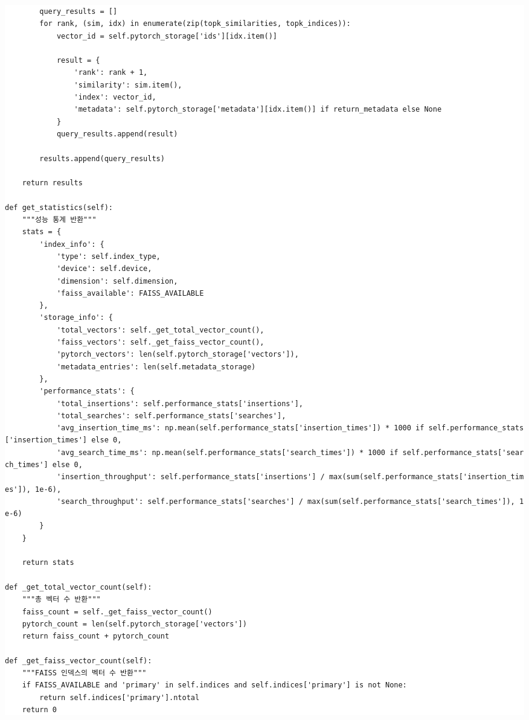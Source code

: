             query_results = []
            for rank, (sim, idx) in enumerate(zip(topk_similarities, topk_indices)):
                vector_id = self.pytorch_storage['ids'][idx.item()]
                
                result = {
                    'rank': rank + 1,
                    'similarity': sim.item(),
                    'index': vector_id,
                    'metadata': self.pytorch_storage['metadata'][idx.item()] if return_metadata else None
                }
                query_results.append(result)
            
            results.append(query_results)
        
        return results
    
    def get_statistics(self):
        """성능 통계 반환"""
        stats = {
            'index_info': {
                'type': self.index_type,
                'device': self.device,
                'dimension': self.dimension,
                'faiss_available': FAISS_AVAILABLE
            },
            'storage_info': {
                'total_vectors': self._get_total_vector_count(),
                'faiss_vectors': self._get_faiss_vector_count(),
                'pytorch_vectors': len(self.pytorch_storage['vectors']),
                'metadata_entries': len(self.metadata_storage)
            },
            'performance_stats': {
                'total_insertions': self.performance_stats['insertions'],
                'total_searches': self.performance_stats['searches'],
                'avg_insertion_time_ms': np.mean(self.performance_stats['insertion_times']) * 1000 if self.performance_stats['insertion_times'] else 0,
                'avg_search_time_ms': np.mean(self.performance_stats['search_times']) * 1000 if self.performance_stats['search_times'] else 0,
                'insertion_throughput': self.performance_stats['insertions'] / max(sum(self.performance_stats['insertion_times']), 1e-6),
                'search_throughput': self.performance_stats['searches'] / max(sum(self.performance_stats['search_times']), 1e-6)
            }
        }
        
        return stats
    
    def _get_total_vector_count(self):
        """총 벡터 수 반환"""
        faiss_count = self._get_faiss_vector_count()
        pytorch_count = len(self.pytorch_storage['vectors'])
        return faiss_count + pytorch_count
    
    def _get_faiss_vector_count(self):
        """FAISS 인덱스의 벡터 수 반환"""
        if FAISS_AVAILABLE and 'primary' in self.indices and self.indices['primary'] is not None:
            return self.indices['primary'].ntotal
        return 0
    